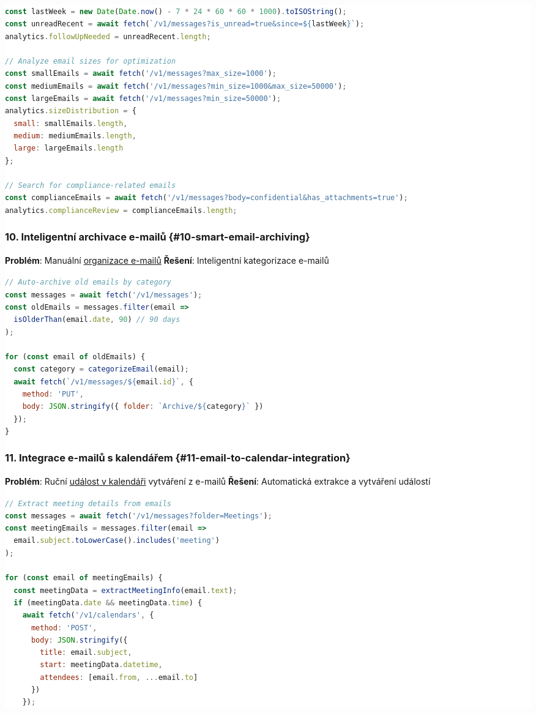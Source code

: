 ```javascript
const lastWeek = new Date(Date.now() - 7 * 24 * 60 * 60 * 1000).toISOString();
const unreadRecent = await fetch(`/v1/messages?is_unread=true&since=${lastWeek}`);
analytics.followUpNeeded = unreadRecent.length;

// Analyze email sizes for optimization
const smallEmails = await fetch('/v1/messages?max_size=1000');
const mediumEmails = await fetch('/v1/messages?min_size=1000&max_size=50000');
const largeEmails = await fetch('/v1/messages?min_size=50000');
analytics.sizeDistribution = {
  small: smallEmails.length,
  medium: mediumEmails.length,
  large: largeEmails.length
};

// Search for compliance-related emails
const complianceEmails = await fetch('/v1/messages?body=confidential&has_attachments=true');
analytics.complianceReview = complianceEmails.length;
```

### 10. Inteligentní archivace e-mailů {#10-smart-email-archiving}

**Problém**: Manuální [organizace e-mailů](https://en.wikipedia.org/wiki/Email_management)
**Řešení**: Inteligentní kategorizace e-mailů

```javascript
// Auto-archive old emails by category
const messages = await fetch('/v1/messages');
const oldEmails = messages.filter(email =>
  isOlderThan(email.date, 90) // 90 days
);

for (const email of oldEmails) {
  const category = categorizeEmail(email);
  await fetch(`/v1/messages/${email.id}`, {
    method: 'PUT',
    body: JSON.stringify({ folder: `Archive/${category}` })
  });
}
```

### 11. Integrace e-mailů s kalendářem {#11-email-to-calendar-integration}

**Problém**: Ruční [událost v kalendáři](https://tools.ietf.org/html/rfc4791) vytváření z e-mailů
**Řešení**: Automatická extrakce a vytváření událostí

```javascript
// Extract meeting details from emails
const messages = await fetch('/v1/messages?folder=Meetings');
const meetingEmails = messages.filter(email =>
  email.subject.toLowerCase().includes('meeting')
);

for (const email of meetingEmails) {
  const meetingData = extractMeetingInfo(email.text);
  if (meetingData.date && meetingData.time) {
    await fetch('/v1/calendars', {
      method: 'POST',
      body: JSON.stringify({
        title: email.subject,
        start: meetingData.datetime,
        attendees: [email.from, ...email.to]
      })
    });
```